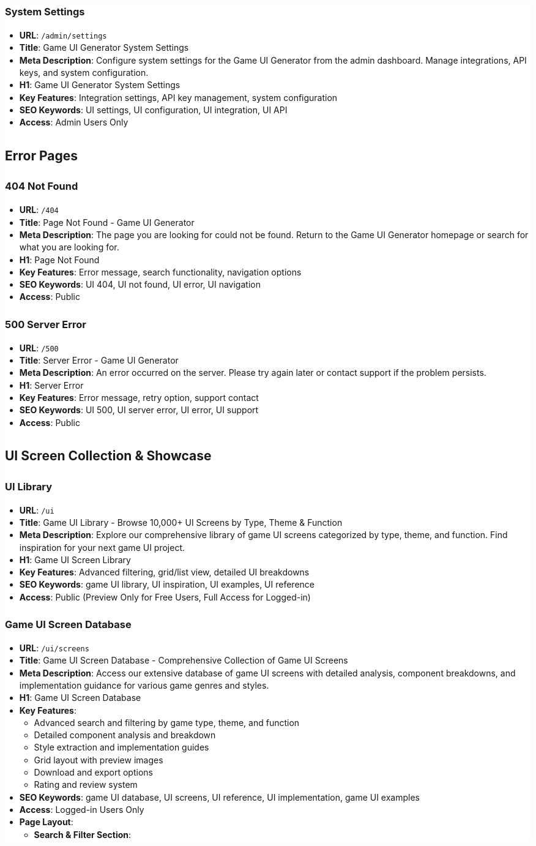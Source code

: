 ### System Settings
- **URL**: `/admin/settings`
- **Title**: Game UI Generator System Settings
- **Meta Description**: Configure system settings for the Game UI Generator from the admin dashboard. Manage integrations, API keys, and system configuration.
- **H1**: Game UI Generator System Settings
- **Key Features**: Integration settings, API key management, system configuration
- **SEO Keywords**: UI settings, UI configuration, UI integration, UI API
- **Access**: Admin Users Only

## Error Pages

### 404 Not Found
- **URL**: `/404`
- **Title**: Page Not Found - Game UI Generator
- **Meta Description**: The page you are looking for could not be found. Return to the Game UI Generator homepage or search for what you are looking for.
- **H1**: Page Not Found
- **Key Features**: Error message, search functionality, navigation options
- **SEO Keywords**: UI 404, UI not found, UI error, UI navigation
- **Access**: Public

### 500 Server Error
- **URL**: `/500`
- **Title**: Server Error - Game UI Generator
- **Meta Description**: An error occurred on the server. Please try again later or contact support if the problem persists.
- **H1**: Server Error
- **Key Features**: Error message, retry option, support contact
- **SEO Keywords**: UI 500, UI server error, UI error, UI support
- **Access**: Public

## UI Screen Collection & Showcase

### UI Library
- **URL**: `/ui`
- **Title**: Game UI Library - Browse 10,000+ UI Screens by Type, Theme & Function
- **Meta Description**: Explore our comprehensive library of game UI screens categorized by type, theme, and function. Find inspiration for your next game UI project.
- **H1**: Game UI Screen Library
- **Key Features**: Advanced filtering, grid/list view, detailed UI breakdowns
- **SEO Keywords**: game UI library, UI inspiration, UI examples, UI reference
- **Access**: Public (Preview Only for Free Users, Full Access for Logged-in)

### Game UI Screen Database
- **URL**: `/ui/screens`
- **Title**: Game UI Screen Database - Comprehensive Collection of Game UI Screens
- **Meta Description**: Access our extensive database of game UI screens with detailed analysis, component breakdowns, and implementation guidance for various game genres and styles.
- **H1**: Game UI Screen Database
- **Key Features**: 
  - Advanced search and filtering by game type, theme, and function
  - Detailed component analysis and breakdown
  - Style extraction and implementation guides
  - Grid layout with preview images
  - Download and export options
  - Rating and review system
- **SEO Keywords**: game UI database, UI screens, UI reference, UI implementation, game UI examples
- **Access**: Logged-in Users Only
- **Page Layout**:
  - **Search & Filter Section**: